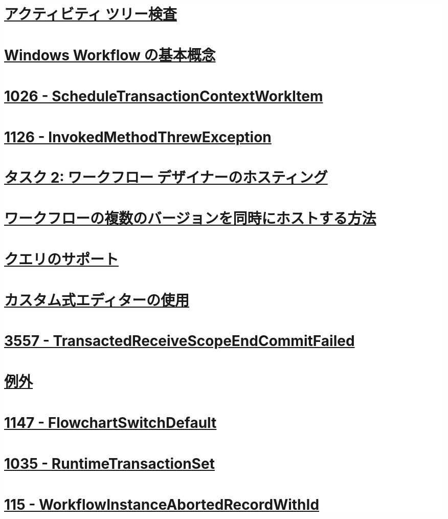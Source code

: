 # [アクティビティ ツリー検査](activity-tree-inspection.md)
# [Windows Workflow の基本概念](fundamental-concepts.md)
# [1026 - ScheduleTransactionContextWorkItem](1026-scheduletransactioncontextworkitem.md)
# [1126 - InvokedMethodThrewException](1126-invokedmethodthrewexception.md)
# [タスク 2: ワークフロー デザイナーのホスティング](task-2-host-the-workflow-designer.md)
# [ワークフローの複数のバージョンを同時にホストする方法](how-to-host-multiple-versions-of-a-workflow-side-by-side.md)
# [クエリのサポート](support-for-queries.md)
# [カスタム式エディターの使用](using-a-custom-expression-editor.md)
# [3557 - TransactedReceiveScopeEndCommitFailed](3557-transactedreceivescopeendcommitfailed.md)
# [例外](exceptions.md)
# [1147 - FlowchartSwitchDefault](1147-flowchartswitchdefault.md)
# [1035 - RuntimeTransactionSet](1035-runtimetransactionset.md)
# [115 - WorkflowInstanceAbortedRecordWithId](115-workflowinstanceabortedrecordwithid.md)

